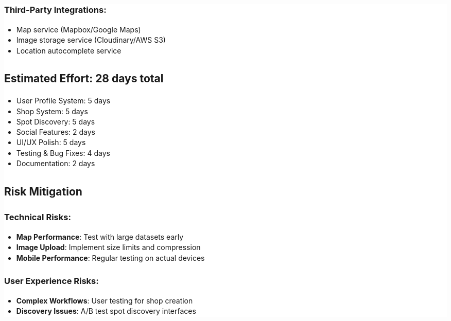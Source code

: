 ### Third-Party Integrations:
- Map service (Mapbox/Google Maps)
- Image storage service (Cloudinary/AWS S3)
- Location autocomplete service

## Estimated Effort: 28 days total
- User Profile System: 5 days
- Shop System: 5 days  
- Spot Discovery: 5 days
- Social Features: 2 days
- UI/UX Polish: 5 days
- Testing & Bug Fixes: 4 days
- Documentation: 2 days

## Risk Mitigation

### Technical Risks:
- **Map Performance**: Test with large datasets early
- **Image Upload**: Implement size limits and compression  
- **Mobile Performance**: Regular testing on actual devices

### User Experience Risks:
- **Complex Workflows**: User testing for shop creation
- **Discovery Issues**: A/B test spot discovery interfaces